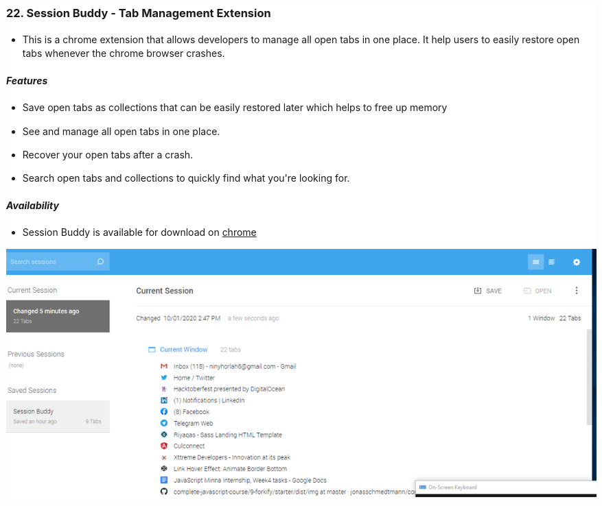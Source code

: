 ### 22. Session Buddy - Tab Management Extension
- This is a chrome extension that allows developers to manage all open tabs in one place. It help users to easily restore open tabs whenever the chrome browser crashes.
    
#### <em>Features</em>
- Save open tabs as collections that can be easily restored later which helps to free up memory
    
- See and manage all open tabs in one place.
    
- Recover your open tabs after a crash.
    
- Search open tabs and collections to quickly find what you're looking for.
    
#### <em>Availability</em>
- Session Buddy is available for download on [chrome](https://chrome.google.com/webstore/detail/session-buddy/edacconmaakjimmfgnblocblbcdcpbko)

![Here is how the extension looks](/images/session-buddy.png)
